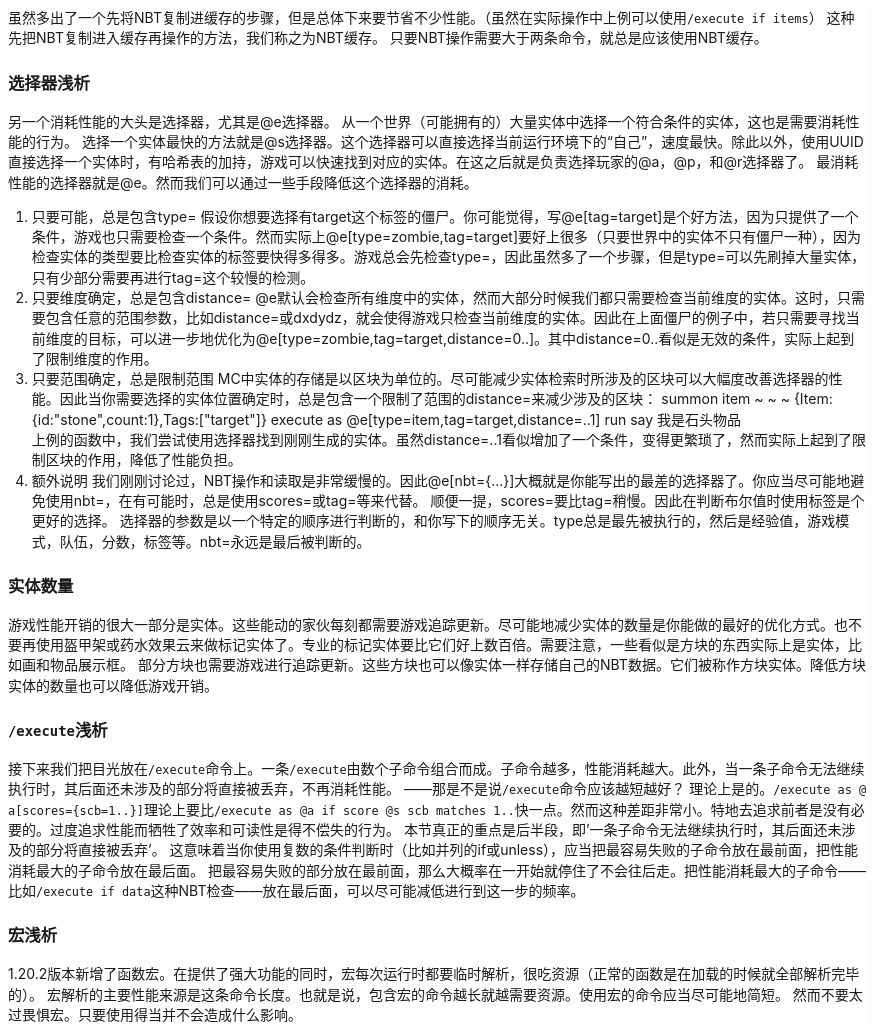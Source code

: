 虽然多出了一个先将NBT复制进缓存的步骤，但是总体下来要节省不少性能。（虽然在实际操作中上例可以使用`/execute if items`）
这种先把NBT复制进入缓存再操作的方法，我们称之为NBT缓存。
只要NBT操作需要大于两条命令，就总是应该使用NBT缓存。

### 选择器浅析

另一个消耗性能的大头是选择器，尤其是@e选择器。
从一个世界（可能拥有的）大量实体中选择一个符合条件的实体，这也是需要消耗性能的行为。
选择一个实体最快的方法就是@s选择器。这个选择器可以直接选择当前运行环境下的“自己”，速度最快。除此以外，使用UUID直接选择一个实体时，有哈希表的加持，游戏可以快速找到对应的实体。在这之后就是负责选择玩家的@a，@p，和@r选择器了。
最消耗性能的选择器就是@e。然而我们可以通过一些手段降低这个选择器的消耗。
1. 只要可能，总是包含type=
假设你想要选择有target这个标签的僵尸。你可能觉得，写@e[tag=target]是个好方法，因为只提供了一个条件，游戏也只需要检查一个条件。然而实际上@e[type=zombie,tag=target]要好上很多（只要世界中的实体不只有僵尸一种），因为检查实体的类型要比检查实体的标签要快得多得多。游戏总会先检查type=，因此虽然多了一个步骤，但是type=可以先刷掉大量实体，只有少部分需要再进行tag=这个较慢的检测。
2. 只要维度确定，总是包含distance=
@e默认会检查所有维度中的实体，然而大部分时候我们都只需要检查当前维度的实体。这时，只需要包含任意的范围参数，比如distance=或dxdydz，就会使得游戏只检查当前维度的实体。因此在上面僵尸的例子中，若只需要寻找当前维度的目标，可以进一步地优化为@e[type=zombie,tag=target,distance=0..]。其中distance=0..看似是无效的条件，实际上起到了限制维度的作用。
3. 只要范围确定，总是限制范围
MC中实体的存储是以区块为单位的。尽可能减少实体检索时所涉及的区块可以大幅度改善选择器的性能。因此当你需要选择的实体位置确定时，总是包含一个限制了范围的distance=来减少涉及的区块：
summon item ~ ~ ~ {Item:{id:"stone",count:1},Tags:["target"]}
execute as @e[type=item,tag=target,distance=..1] run say 我是石头物品  
上例的函数中，我们尝试使用选择器找到刚刚生成的实体。虽然distance=..1看似增加了一个条件，变得更繁琐了，然而实际上起到了限制区块的作用，降低了性能负担。
4. 额外说明
我们刚刚讨论过，NBT操作和读取是非常缓慢的。因此@e[nbt={...}]大概就是你能写出的最差的选择器了。你应当尽可能地避免使用nbt=，在有可能时，总是使用scores=或tag=等来代替。
顺便一提，scores=要比tag=稍慢。因此在判断布尔值时使用标签是个更好的选择。
选择器的参数是以一个特定的顺序进行判断的，和你写下的顺序无关。type总是最先被执行的，然后是经验值，游戏模式，队伍，分数，标签等。nbt=永远是最后被判断的。


### 实体数量
游戏性能开销的很大一部分是实体。这些能动的家伙每刻都需要游戏追踪更新。尽可能地减少实体的数量是你能做的最好的优化方式。也不要再使用盔甲架或药水效果云来做标记实体了。专业的标记实体要比它们好上数百倍。需要注意，一些看似是方块的东西实际上是实体，比如画和物品展示框。
部分方块也需要游戏进行追踪更新。这些方块也可以像实体一样存储自己的NBT数据。它们被称作方块实体。降低方块实体的数量也可以降低游戏开销。


### `/execute`浅析
接下来我们把目光放在`/execute`命令上。一条`/execute`由数个子命令组合而成。子命令越多，性能消耗越大。此外，当一条子命令无法继续执行时，其后面还未涉及的部分将直接被丢弃，不再消耗性能。
——那是不是说`/execute`命令应该越短越好？
理论上是的。`/execute as @a[scores={scb=1..}]`理论上要比`/execute as @a if score @s scb matches 1..`快一点。然而这种差距非常小。特地去追求前者是没有必要的。过度追求性能而牺牲了效率和可读性是得不偿失的行为。
本节真正的重点是后半段，即’一条子命令无法继续执行时，其后面还未涉及的部分将直接被丢弃’。
这意味着当你使用复数的条件判断时（比如并列的if或unless），应当把最容易失败的子命令放在最前面，把性能消耗最大的子命令放在最后面。
把最容易失败的部分放在最前面，那么大概率在一开始就停住了不会往后走。把性能消耗最大的子命令——比如`/execute if data`这种NBT检查——放在最后面，可以尽可能减低进行到这一步的频率。


### 宏浅析
1.20.2版本新增了函数宏。在提供了强大功能的同时，宏每次运行时都要临时解析，很吃资源（正常的函数是在加载的时候就全部解析完毕的）。
宏解析的主要性能来源是这条命令长度。也就是说，包含宏的命令越长就越需要资源。使用宏的命令应当尽可能地简短。
然而不要太过畏惧宏。只要使用得当并不会造成什么影响。
